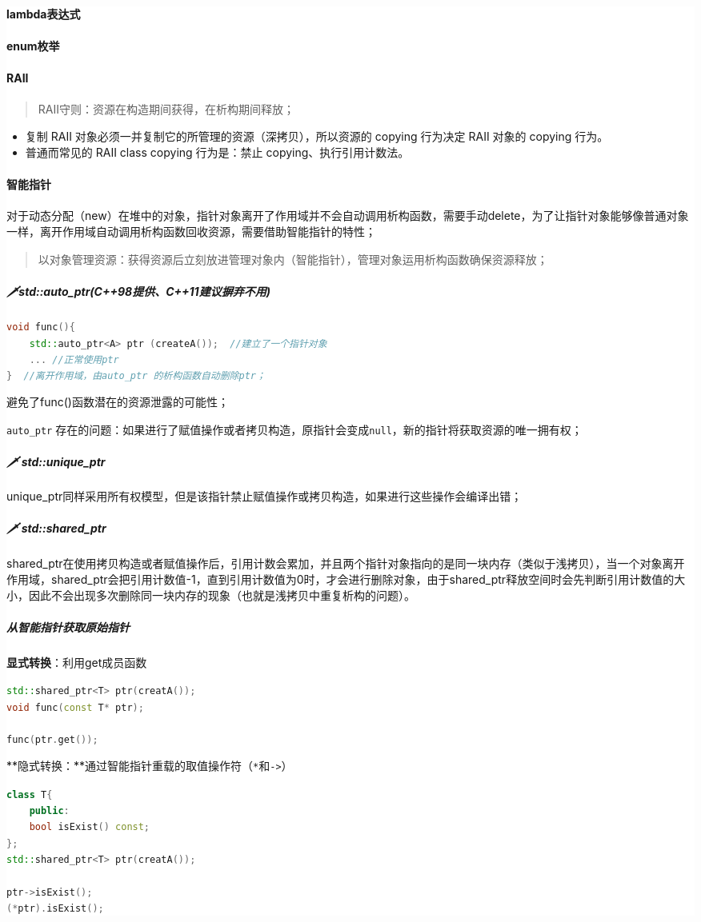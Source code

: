 

#### lambda表达式



#### enum枚举



#### RAII

> RAII守则：资源在构造期间获得，在析构期间释放；

- 复制 RAII 对象必须一并复制它的所管理的资源（深拷贝），所以资源的 copying 行为决定 RAII 对象的 copying 行为。
- 普通而常见的 RAII class copying 行为是：禁止 copying、执行引用计数法。

#### 智能指针

对于动态分配（new）在堆中的对象，指针对象离开了作用域并不会自动调用析构函数，需要手动delete，为了让指针对象能够像普通对象一样，离开作用域自动调用析构函数回收资源，需要借助智能指针的特性；

> 以对象管理资源：获得资源后立刻放进管理对象内（智能指针），管理对象运用析构函数确保资源释放；

##### :dagger: ​std::auto_ptr(C++98提供、C++11建议摒弃不用)

```c++
void func(){
	std::auto_ptr<A> ptr (createA());  //建立了一个指针对象
	... //正常使用ptr
}  //离开作用域，由auto_ptr 的析构函数自动删除ptr；
```

避免了func()函数潜在的资源泄露的可能性；

`auto_ptr` 存在的问题：如果进行了赋值操作或者拷贝构造，原指针会变成`null`，新的指针将获取资源的唯一拥有权；

##### :dagger: std::unique_ptr

unique_ptr同样采用所有权模型，但是该指针禁止赋值操作或拷贝构造，如果进行这些操作会编译出错；

##### :dagger: std::shared_ptr     

shared_ptr在使用拷贝构造或者赋值操作后，引用计数会累加，并且两个指针对象指向的是同一块内存（类似于浅拷贝），当一个对象离开作用域，shared_ptr会把引用计数值-1，直到引用计数值为0时，才会进行删除对象，由于shared_ptr释放空间时会先判断引用计数值的大小，因此不会出现多次删除同一块内存的现象（也就是浅拷贝中重复析构的问题）。

##### 从智能指针获取原始指针

**显式转换**：利用get成员函数

```c++
std::shared_ptr<T> ptr(creatA());
void func(const T* ptr);

func(ptr.get());
```

**隐式转换：**通过智能指针重载的取值操作符（`*`和`->`）

```c++
class T{
    public:
    bool isExist() const;
};
std::shared_ptr<T> ptr(creatA());

ptr->isExist();
(*ptr).isExist();
```
